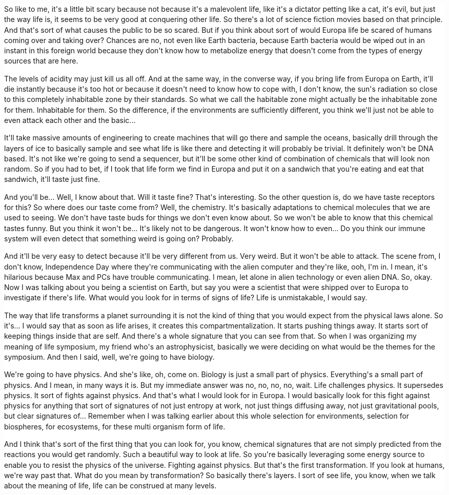 So like to me, it's a little bit scary because not because it's a malevolent life, like it's a dictator petting like a cat, it's evil, but just the way life is, it seems to be very good at conquering other life. So there's a lot of science fiction movies based on that principle. And that's sort of what causes the public to be so scared. But if you think about sort of would Europa life be scared of humans coming over and taking over? Chances are no, not even like Earth bacteria, because Earth bacteria would be wiped out in an instant in this foreign world because they don't know how to metabolize energy that doesn't come from the types of energy sources that are here.

The levels of acidity may just kill us all off. And at the same way, in the converse way, if you bring life from Europa on Earth, it'll die instantly because it's too hot or because it doesn't need to know how to cope with, I don't know, the sun's radiation so close to this completely inhabitable zone by their standards. So what we call the habitable zone might actually be the inhabitable zone for them. Inhabitable for them. So the difference, if the environments are sufficiently different, you think we'll just not be able to even attack each other and the basic...

It'll take massive amounts of engineering to create machines that will go there and sample the oceans, basically drill through the layers of ice to basically sample and see what life is like there and detecting it will probably be trivial. It definitely won't be DNA based. It's not like we're going to send a sequencer, but it'll be some other kind of combination of chemicals that will look non random. So if you had to bet, if I took that life form we find in Europa and put it on a sandwich that you're eating and eat that sandwich, it'll taste just fine.

And you'll be... Well, I know about that. Will it taste fine? That's interesting. So the other question is, do we have taste receptors for this? So where does our taste come from? Well, the chemistry. It's basically adaptations to chemical molecules that we are used to seeing. We don't have taste buds for things we don't even know about. So we won't be able to know that this chemical tastes funny. But you think it won't be... It's likely not to be dangerous. It won't know how to even... Do you think our immune system will even detect that something weird is going on? Probably.

And it'll be very easy to detect because it'll be very different from us. Very weird. But it won't be able to attack. The scene from, I don't know, Independence Day where they're communicating with the alien computer and they're like, ooh, I'm in. I mean, it's hilarious because Max and PCs have trouble communicating. I mean, let alone in alien technology or even alien DNA. So, okay. Now I was talking about you being a scientist on Earth, but say you were a scientist that were shipped over to Europa to investigate if there's life. What would you look for in terms of signs of life? Life is unmistakable, I would say.

The way that life transforms a planet surrounding it is not the kind of thing that you would expect from the physical laws alone. So it's... I would say that as soon as life arises, it creates this compartmentalization. It starts pushing things away. It starts sort of keeping things inside that are self. And there's a whole signature that you can see from that. So when I was organizing my meaning of life symposium, my friend who's an astrophysicist, basically we were deciding on what would be the themes for the symposium. And then I said, well, we're going to have biology.

We're going to have physics. And she's like, oh, come on. Biology is just a small part of physics. Everything's a small part of physics. And I mean, in many ways it is. But my immediate answer was no, no, no, no, wait. Life challenges physics. It supersedes physics. It sort of fights against physics. And that's what I would look for in Europa. I would basically look for this fight against physics for anything that sort of signatures of not just entropy at work, not just things diffusing away, not just gravitational pools, but clear signatures of... Remember when I was talking earlier about this whole selection for environments, selection for biospheres, for ecosystems, for these multi organism form of life.

And I think that's sort of the first thing that you can look for, you know, chemical signatures that are not simply predicted from the reactions you would get randomly. Such a beautiful way to look at life. So you're basically leveraging some energy source to enable you to resist the physics of the universe. Fighting against physics. But that's the first transformation. If you look at humans, we're way past that. What do you mean by transformation? So basically there's layers. I sort of see life, you know, when we talk about the meaning of life, life can be construed at many levels.
